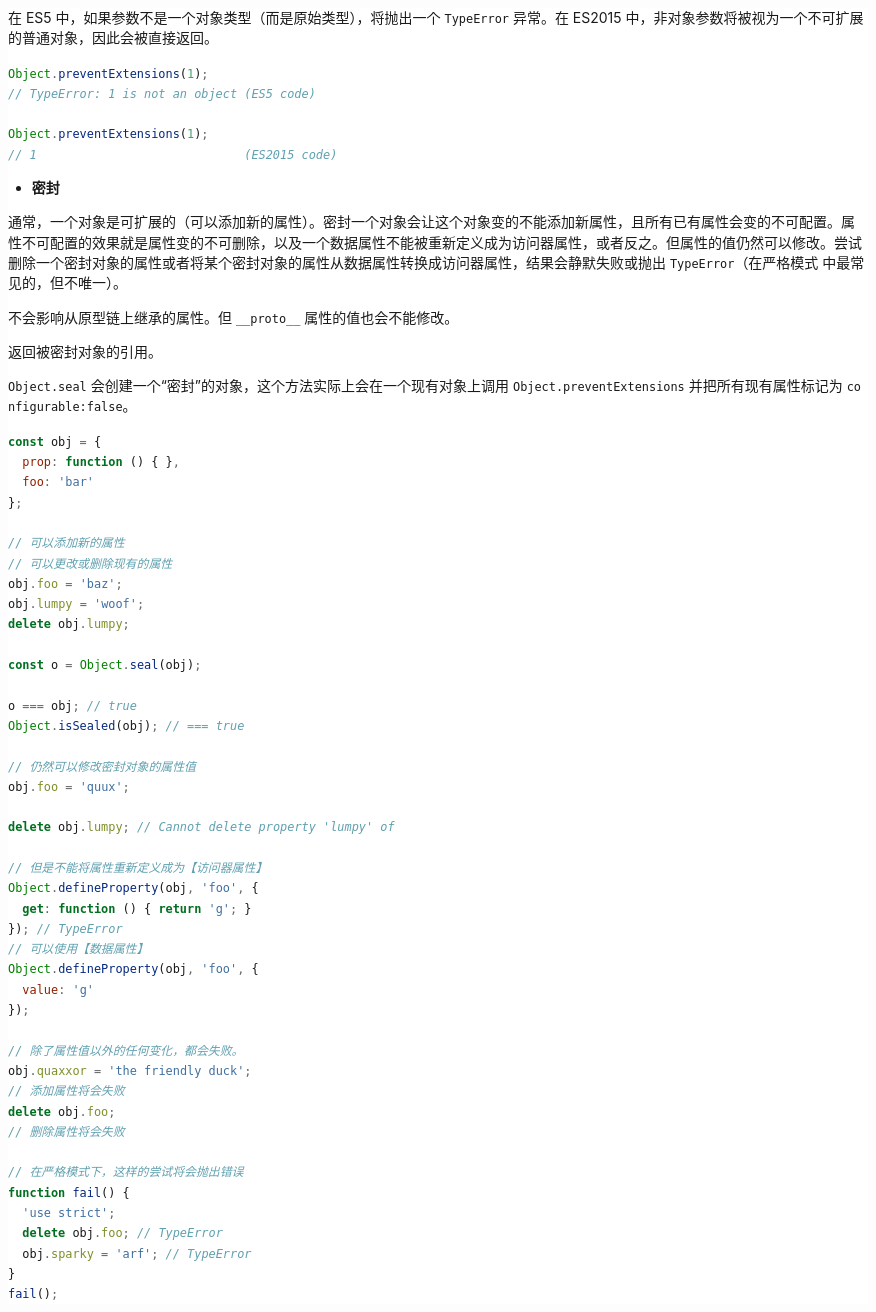 在 ES5 中，如果参数不是一个对象类型（而是原始类型），将抛出一个 `TypeError` 异常。在 ES2015 中，非对象参数将被视为一个不可扩展的普通对象，因此会被直接返回。

```js
Object.preventExtensions(1);
// TypeError: 1 is not an object (ES5 code)

Object.preventExtensions(1);
// 1                             (ES2015 code)
```

- **密封**

通常，一个对象是可扩展的（可以添加新的属性）。密封一个对象会让这个对象变的不能添加新属性，且所有已有属性会变的不可配置。属性不可配置的效果就是属性变的不可删除，以及一个数据属性不能被重新定义成为访问器属性，或者反之。但属性的值仍然可以修改。尝试删除一个密封对象的属性或者将某个密封对象的属性从数据属性转换成访问器属性，结果会静默失败或抛出 `TypeError`（在严格模式 中最常见的，但不唯一）。

不会影响从原型链上继承的属性。但 `__proto__` 属性的值也会不能修改。

返回被密封对象的引用。

`Object.seal` 会创建一个“密封”的对象，这个方法实际上会在一个现有对象上调用 `Object.preventExtensions` 并把所有现有属性标记为 `configurable:false`。

```js
const obj = {
  prop: function () { },
  foo: 'bar'
};

// 可以添加新的属性
// 可以更改或删除现有的属性
obj.foo = 'baz';
obj.lumpy = 'woof';
delete obj.lumpy;

const o = Object.seal(obj);

o === obj; // true
Object.isSealed(obj); // === true

// 仍然可以修改密封对象的属性值
obj.foo = 'quux';

delete obj.lumpy; // Cannot delete property 'lumpy' of

// 但是不能将属性重新定义成为【访问器属性】
Object.defineProperty(obj, 'foo', {
  get: function () { return 'g'; }
}); // TypeError
// 可以使用【数据属性】
Object.defineProperty(obj, 'foo', {
  value: 'g'
});

// 除了属性值以外的任何变化，都会失败。
obj.quaxxor = 'the friendly duck';
// 添加属性将会失败
delete obj.foo;
// 删除属性将会失败

// 在严格模式下，这样的尝试将会抛出错误
function fail() {
  'use strict';
  delete obj.foo; // TypeError
  obj.sparky = 'arf'; // TypeError
}
fail();
```